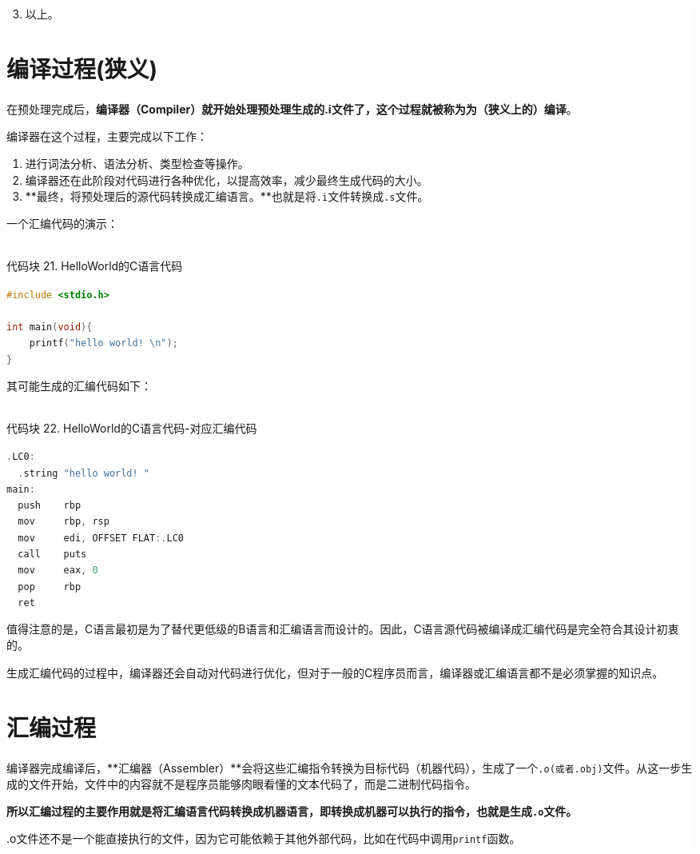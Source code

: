 3. 以上。

# 编译过程(狭义)

在预处理完成后，**编译器（Compiler）**就开始处理预处理生成的.i文件了，这个过程就被称为为**（狭义上的）编译**。

编译器在这个过程，主要完成以下工作：

1. 进行词法分析、语法分析、类型检查等操作。
2. 编译器还在此阶段对代码进行各种优化，以提高效率，减少最终生成代码的大小。
3. **最终，将预处理后的源代码转换成汇编语言。**也就是将`.i`文件转换成`.s`文件。

一个汇编代码的演示：

###### 

代码块 21. HelloWorld的C语言代码

```c
#include <stdio.h>

int main(void){
    printf("hello world! \n");
}
```

其可能生成的汇编代码如下：

###### 

代码块 22. HelloWorld的C语言代码-对应汇编代码

```c
.LC0:
  .string "hello world! "
main:
  push    rbp
  mov     rbp, rsp
  mov     edi, OFFSET FLAT:.LC0
  call    puts
  mov     eax, 0
  pop     rbp
  ret
```

值得注意的是，C语言最初是为了替代更低级的B语言和汇编语言而设计的。因此，C语言源代码被编译成汇编代码是完全符合其设计初衷的。

生成汇编代码的过程中，编译器还会自动对代码进行优化，但对于一般的C程序员而言，编译器或汇编语言都不是必须掌握的知识点。

# 汇编过程

编译器完成编译后，**汇编器（Assembler）**会将这些汇编指令转换为目标代码（机器代码），生成了一个`.o(或者.obj)`文件。从这一步生成的文件开始，文件中的内容就不是程序员能够肉眼看懂的文本代码了，而是二进制代码指令。

**所以汇编过程的主要作用就是将汇编语言代码转换成机器语言，即转换成机器可以执行的指令，也就是生成`.o`文件。**

.o文件还不是一个能直接执行的文件，因为它可能依赖于其他外部代码，比如在代码中调用`printf`函数。
